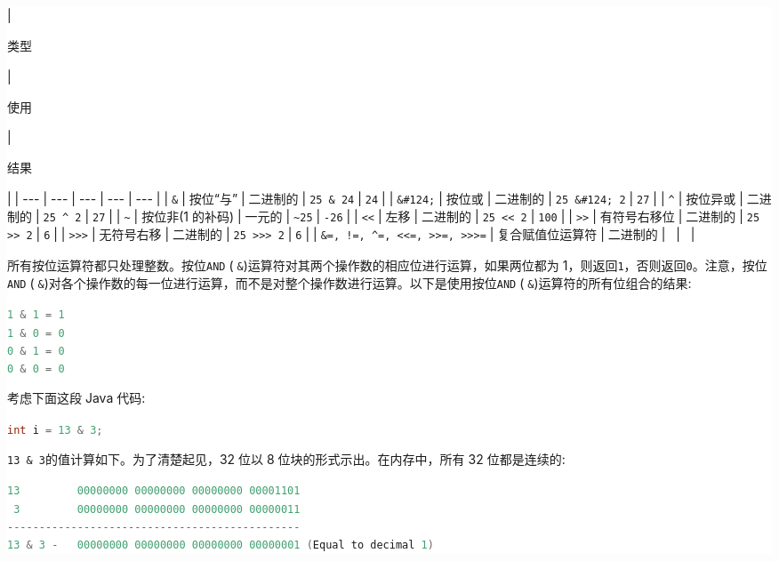  | 

类型

 | 

使用

 | 

结果

 |
| --- | --- | --- | --- | --- |
| `&` | 按位“与” | 二进制的 | `25 & 24` | `24` |
| `&#124;` | 按位或 | 二进制的 | `25 &#124; 2` | `27` |
| `^` | 按位异或 | 二进制的 | `25 ^ 2` | `27` |
| `~` | 按位非(1 的补码) | 一元的 | `~25` | `-26` |
| `<<` | 左移 | 二进制的 | `25 << 2` | `100` |
| `>>` | 有符号右移位 | 二进制的 | `25 >> 2` | `6` |
| `>>>` | 无符号右移 | 二进制的 | `25 >>> 2` | `6` |
| `&=, !=, ^=, <<=, >>=, >>>=` | 复合赋值位运算符 | 二进制的 |   |   |

所有按位运算符都只处理整数。按位`AND` ( `&`)运算符对其两个操作数的相应位进行运算，如果两位都为 1，则返回`1`，否则返回`0`。注意，按位`AND` ( `&`)对各个操作数的每一位进行运算，而不是对整个操作数进行运算。以下是使用按位`AND` ( `&`)运算符的所有位组合的结果:

```java
1 & 1 = 1
1 & 0 = 0
0 & 1 = 0
0 & 0 = 0

```

考虑下面这段 Java 代码:

```java
int i = 13 & 3;

```

`13 & 3`的值计算如下。为了清楚起见，32 位以 8 位块的形式示出。在内存中，所有 32 位都是连续的:

```java
13         00000000 00000000 00000000 00001101
 3         00000000 00000000 00000000 00000011
----------------------------------------------
13 & 3 -   00000000 00000000 00000000 00000001 (Equal to decimal 1)

```
